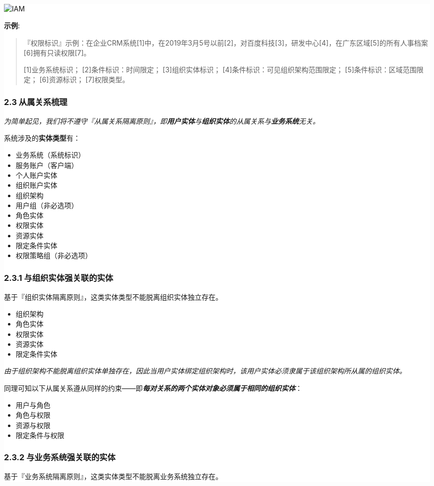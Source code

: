 ![IAM](/images/20211220-IAM01.jpg)

**示例**:

> 『权限标识』示例：在企业CRM系统[1]中，在2019年3月5号以前[2]，对百度科技[3]，研发中心[4]，在广东区域[5]的所有人事档案[6]拥有只读权限[7]。
>
> [1]业务系统标识；
> [2]条件标识：时间限定；
> [3]组织实体标识；
> [4]条件标识：可见组织架构范围限定；
> [5]条件标识：区域范围限定；
> [6]资源标识；
> [7]权限类型。

### 2.3 从属关系梳理

*为简单起见，我们将不遵守『从属关系隔离原则』，即**用户实体**与**组织实体**的从属关系与**业务系统**无关。*

系统涉及的**实体类型**有：

- 业务系统（系统标识）
- 服务账户（客户端）
- 个人账户实体
- 组织账户实体
- 组织架构
- 用户组（非必选项）
- 角色实体
- 权限实体
- 资源实体
- 限定条件实体
- 权限策略组（非必选项）

### 2.3.1 与组织实体强关联的实体

基于『组织实体隔离原则』，这类实体类型不能脱离组织实体独立存在。

- 组织架构
- 角色实体
- 权限实体
- 资源实体
- 限定条件实体

*由于组织架构不能脱离组织实体单独存在，因此当用户实体绑定组织架构时，该用户实体必须隶属于该组织架构所从属的组织实体。*

同理可知以下从属关系遵从同样的约束——即***每对关系的两个实体对象必须属于相同的组织实体***：

- 用户与角色
- 角色与权限
- 资源与权限
- 限定条件与权限

### 2.3.2 与业务系统强关联的实体

基于『业务系统隔离原则』，这类实体类型不能脱离业务系统独立存在。


[Saas]: https://zh.wikipedia.org/zh/%E8%BD%AF%E4%BB%B6%E5%8D%B3%E6%9C%8D%E5%8A%A1 "软件即服务（Software as a Service）"
[RBAC]: https://zh.wikipedia.org/zh-cn/RBAC "基于角色的访问控制"